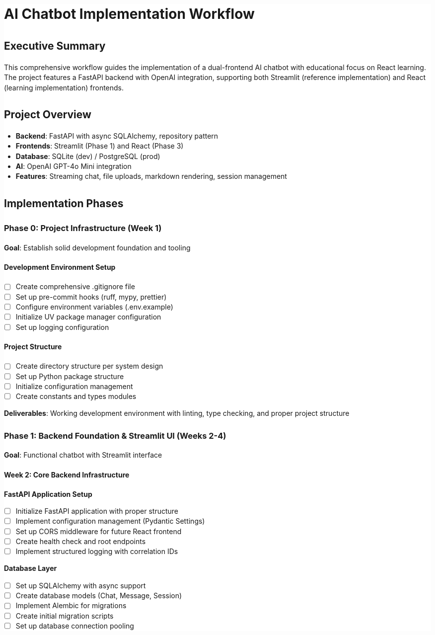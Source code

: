 # AI Chatbot Implementation Workflow

## Executive Summary
This comprehensive workflow guides the implementation of a dual-frontend AI chatbot with educational focus on React learning. The project features a FastAPI backend with OpenAI integration, supporting both Streamlit (reference implementation) and React (learning implementation) frontends.

## Project Overview
- **Backend**: FastAPI with async SQLAlchemy, repository pattern
- **Frontends**: Streamlit (Phase 1) and React (Phase 3)
- **Database**: SQLite (dev) / PostgreSQL (prod)
- **AI**: OpenAI GPT-4o Mini integration
- **Features**: Streaming chat, file uploads, markdown rendering, session management

## Implementation Phases

### Phase 0: Project Infrastructure (Week 1)
**Goal**: Establish solid development foundation and tooling

#### Development Environment Setup
- [ ] Create comprehensive .gitignore file
- [ ] Set up pre-commit hooks (ruff, mypy, prettier)
- [ ] Configure environment variables (.env.example)
- [ ] Initialize UV package manager configuration
- [ ] Set up logging configuration

#### Project Structure
- [ ] Create directory structure per system design
- [ ] Set up Python package structure
- [ ] Initialize configuration management
- [ ] Create constants and types modules

**Deliverables**: Working development environment with linting, type checking, and proper project structure

### Phase 1: Backend Foundation & Streamlit UI (Weeks 2-4)
**Goal**: Functional chatbot with Streamlit interface

#### Week 2: Core Backend Infrastructure
**FastAPI Application Setup**
- [ ] Initialize FastAPI application with proper structure
- [ ] Implement configuration management (Pydantic Settings)
- [ ] Set up CORS middleware for future React frontend
- [ ] Create health check and root endpoints
- [ ] Implement structured logging with correlation IDs

**Database Layer**
- [ ] Set up SQLAlchemy with async support
- [ ] Create database models (Chat, Message, Session)
- [ ] Implement Alembic for migrations
- [ ] Create initial migration scripts
- [ ] Set up database connection pooling

